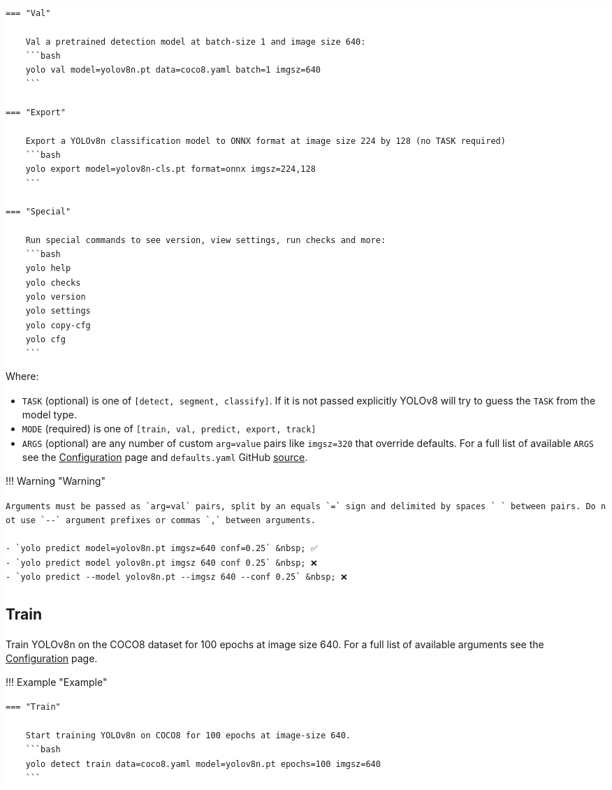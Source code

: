     === "Val"

        Val a pretrained detection model at batch-size 1 and image size 640:
        ```bash
        yolo val model=yolov8n.pt data=coco8.yaml batch=1 imgsz=640
        ```

    === "Export"

        Export a YOLOv8n classification model to ONNX format at image size 224 by 128 (no TASK required)
        ```bash
        yolo export model=yolov8n-cls.pt format=onnx imgsz=224,128
        ```

    === "Special"

        Run special commands to see version, view settings, run checks and more:
        ```bash
        yolo help
        yolo checks
        yolo version
        yolo settings
        yolo copy-cfg
        yolo cfg
        ```

Where:

- `TASK` (optional) is one of `[detect, segment, classify]`. If it is not passed explicitly YOLOv8 will try to guess the `TASK` from the model type.
- `MODE` (required) is one of `[train, val, predict, export, track]`
- `ARGS` (optional) are any number of custom `arg=value` pairs like `imgsz=320` that override defaults. For a full list of available `ARGS` see the [Configuration](cfg.md) page and `defaults.yaml`
  GitHub [source](https://github.com/ultralytics/ultralytics/blob/main/ultralytics/cfg/default.yaml).

!!! Warning "Warning"

    Arguments must be passed as `arg=val` pairs, split by an equals `=` sign and delimited by spaces ` ` between pairs. Do not use `--` argument prefixes or commas `,` between arguments.

    - `yolo predict model=yolov8n.pt imgsz=640 conf=0.25` &nbsp; ✅
    - `yolo predict model yolov8n.pt imgsz 640 conf 0.25` &nbsp; ❌
    - `yolo predict --model yolov8n.pt --imgsz 640 --conf 0.25` &nbsp; ❌

## Train

Train YOLOv8n on the COCO8 dataset for 100 epochs at image size 640. For a full list of available arguments see the [Configuration](cfg.md) page.

!!! Example "Example"

    === "Train"

        Start training YOLOv8n on COCO8 for 100 epochs at image-size 640.
        ```bash
        yolo detect train data=coco8.yaml model=yolov8n.pt epochs=100 imgsz=640
        ```
